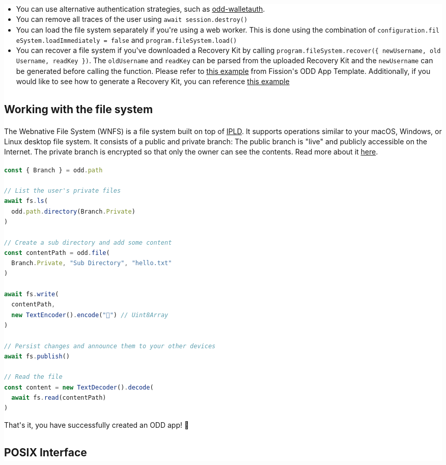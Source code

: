 - You can use alternative authentication strategies, such as [odd-walletauth](https://github.com/oddsdk/odd-walletauth).
- You can remove all traces of the user using `await session.destroy()`
- You can load the file system separately if you're using a web worker. This is done using the combination of `configuration.fileSystem.loadImmediately = false` and `program.fileSystem.load()`
- You can recover a file system if you've downloaded a Recovery Kit by calling `program.fileSystem.recover({ newUsername, oldUsername, readKey })`. The `oldUsername` and `readKey` can be parsed from the uploaded Recovery Kit and the `newUsername` can be generated before calling the function. Please refer to [this example](https://github.com/oddsdk/odd-app-template/blob/5498e7062a4578028b8b55d2ac4c611bd5daab85/src/components/auth/recover/HasRecoveryKit.svelte#L49) from Fission's ODD App Template. Additionally, if you would like to see how to generate a Recovery Kit, you can reference [this example](https://github.com/oddsdk/odd-app-template/blob/main/src/lib/account-settings.ts#L186)


## Working with the file system

The Webnative File System (WNFS) is a file system built on top of [IPLD](https://ipld.io/). It supports operations similar to your macOS, Windows, or Linux desktop file system. It consists of a public and private branch: The public branch is "live" and publicly accessible on the Internet. The private branch is encrypted so that only the owner can see the contents. Read more about it [here](https://github.com/wnfs-wg).

```ts
const { Branch } = odd.path

// List the user's private files
await fs.ls(
  odd.path.directory(Branch.Private)
)

// Create a sub directory and add some content
const contentPath = odd.file(
  Branch.Private, "Sub Directory", "hello.txt"
)

await fs.write(
  contentPath,
  new TextEncoder().encode("👋") // Uint8Array
)

// Persist changes and announce them to your other devices
await fs.publish()

// Read the file
const content = new TextDecoder().decode(
  await fs.read(contentPath)
)
```

That's it, you have successfully created an ODD app! 🚀


## POSIX Interface
